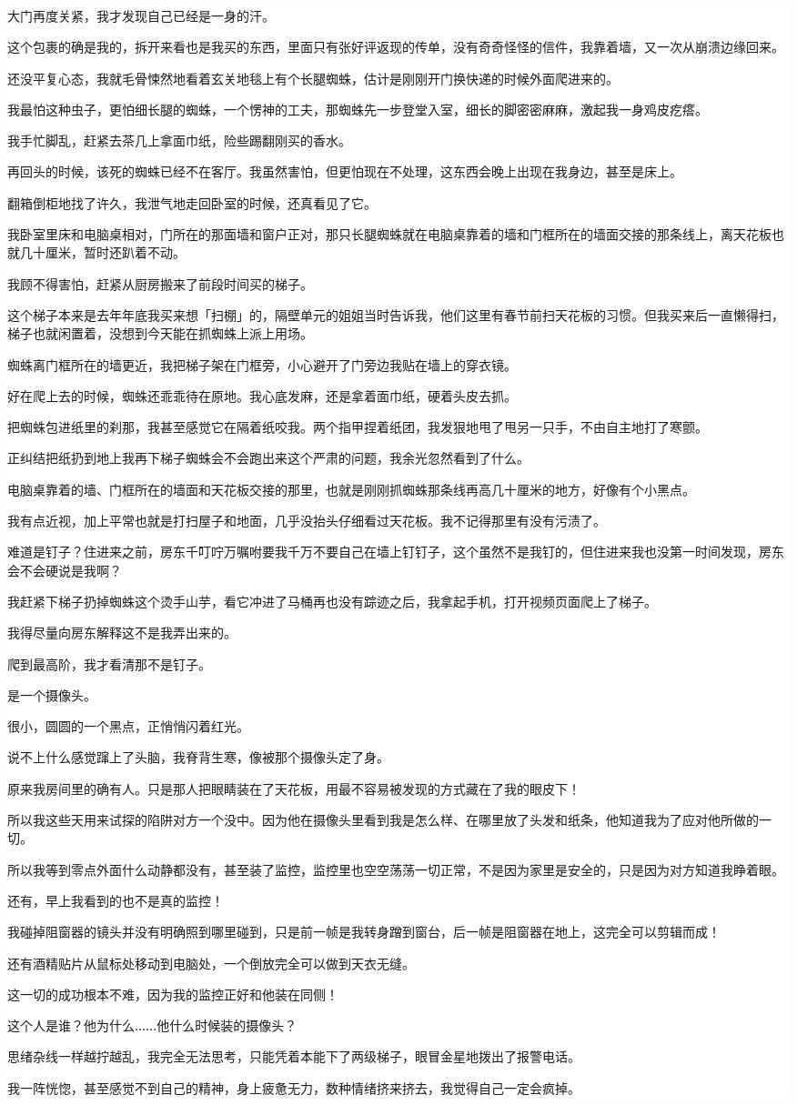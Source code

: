 大门再度关紧，我才发现自己已经是一身的汗。

这个包裹的确是我的，拆开来看也是我买的东西，里面只有张好评返现的传单，没有奇奇怪怪的信件，我靠着墙，又一次从崩溃边缘回来。

还没平复心态，我就毛骨悚然地看着玄关地毯上有个长腿蜘蛛，估计是刚刚开门换快递的时候外面爬进来的。

我最怕这种虫子，更怕细长腿的蜘蛛，一个愣神的工夫，那蜘蛛先一步登堂入室，细长的脚密密麻麻，激起我一身鸡皮疙瘩。

我手忙脚乱，赶紧去茶几上拿面巾纸，险些踢翻刚买的香水。

再回头的时候，该死的蜘蛛已经不在客厅。我虽然害怕，但更怕现在不处理，这东西会晚上出现在我身边，甚至是床上。

翻箱倒柜地找了许久，我泄气地走回卧室的时候，还真看见了它。

我卧室里床和电脑桌相对，门所在的那面墙和窗户正对，那只长腿蜘蛛就在电脑桌靠着的墙和门框所在的墙面交接的那条线上，离天花板也就几十厘米，暂时还趴着不动。

我顾不得害怕，赶紧从厨房搬来了前段时间买的梯子。

这个梯子本来是去年年底我买来想「扫棚」的，隔壁单元的姐姐当时告诉我，他们这里有春节前扫天花板的习惯。但我买来后一直懒得扫，梯子也就闲置着，没想到今天能在抓蜘蛛上派上用场。

蜘蛛离门框所在的墙更近，我把梯子架在门框旁，小心避开了门旁边我贴在墙上的穿衣镜。

好在爬上去的时候，蜘蛛还乖乖待在原地。我心底发麻，还是拿着面巾纸，硬着头皮去抓。

把蜘蛛包进纸里的刹那，我甚至感觉它在隔着纸咬我。两个指甲捏着纸团，我发狠地甩了甩另一只手，不由自主地打了寒颤。

正纠结把纸扔到地上我再下梯子蜘蛛会不会跑出来这个严肃的问题，我余光忽然看到了什么。

电脑桌靠着的墙、门框所在的墙面和天花板交接的那里，也就是刚刚抓蜘蛛那条线再高几十厘米的地方，好像有个小黑点。

我有点近视，加上平常也就是打扫屋子和地面，几乎没抬头仔细看过天花板。我不记得那里有没有污渍了。

难道是钉子？住进来之前，房东千叮咛万嘱咐要我千万不要自己在墙上钉钉子，这个虽然不是我钉的，但住进来我也没第一时间发现，房东会不会硬说是我啊？

我赶紧下梯子扔掉蜘蛛这个烫手山芋，看它冲进了马桶再也没有踪迹之后，我拿起手机，打开视频页面爬上了梯子。

我得尽量向房东解释这不是我弄出来的。

爬到最高阶，我才看清那不是钉子。

是一个摄像头。

很小，圆圆的一个黑点，正悄悄闪着红光。

说不上什么感觉蹿上了头脑，我脊背生寒，像被那个摄像头定了身。

原来我房间里的确有人。只是那人把眼睛装在了天花板，用最不容易被发现的方式藏在了我的眼皮下！

所以我这些天用来试探的陷阱对方一个没中。因为他在摄像头里看到我是怎么样、在哪里放了头发和纸条，他知道我为了应对他所做的一切。

所以我等到零点外面什么动静都没有，甚至装了监控，监控里也空空荡荡一切正常，不是因为家里是安全的，只是因为对方知道我睁着眼。

还有，早上我看到的也不是真的监控！

我碰掉阻窗器的镜头并没有明确照到哪里碰到，只是前一帧是我转身蹭到窗台，后一帧是阻窗器在地上，这完全可以剪辑而成！

还有酒精贴片从鼠标处移动到电脑处，一个倒放完全可以做到天衣无缝。

这一切的成功根本不难，因为我的监控正好和他装在同侧！

这个人是谁？他为什么……他什么时候装的摄像头？

思绪杂线一样越拧越乱，我完全无法思考，只能凭着本能下了两级梯子，眼冒金星地拨出了报警电话。

我一阵恍惚，甚至感觉不到自己的精神，身上疲惫无力，数种情绪挤来挤去，我觉得自己一定会疯掉。
